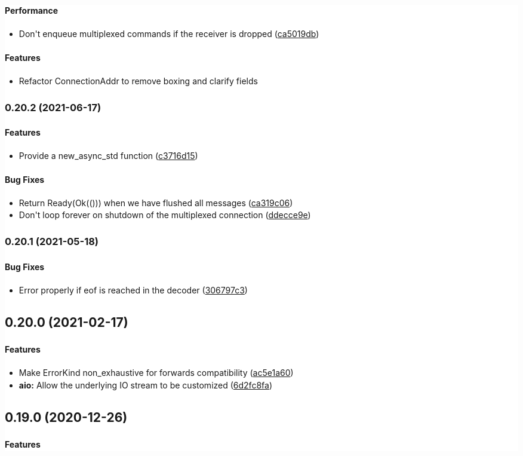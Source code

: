 
#### Performance

*   Don't enqueue multiplexed commands if the receiver is dropped ([ca5019db](https://github.com/mitsuhiko/redis-rs/commit/ca5019dbe76cc56c93eaecb5721de8fcf74d1641))

#### Features

*   Refactor ConnectionAddr to remove boxing and clarify fields

<a name="0.20.2"></a>
### 0.20.2 (2021-06-17)

#### Features

*   Provide a new_async_std function ([c3716d15](https://github.com/mitsuhiko/redis-rs/commit/c3716d154f067b71acdd5bd927e118305cd0830b))

#### Bug Fixes

*   Return Ready(Ok(())) when we have flushed all messages ([ca319c06](https://github.com/mitsuhiko/redis-rs/commit/ca319c06ad80fc37f1f701aecebbd5dabb0dceb0))
*   Don't loop forever on shutdown of the multiplexed connection ([ddecce9e](https://github.com/mitsuhiko/redis-rs/commit/ddecce9e10b8ab626f41409aae289d62b4fb74be))



<a name="0.20.1"></a>
### 0.20.1 (2021-05-18)


#### Bug Fixes

*   Error properly if eof is reached in the decoder ([306797c3](https://github.com/mitsuhiko/redis-rs/commit/306797c3c55ab24e0a29b6517356af794731d326))



<a name="0.20.0"></a>
## 0.20.0 (2021-02-17)


#### Features

*   Make ErrorKind non_exhaustive for forwards compatibility ([ac5e1a60](https://github.com/mitsuhiko/redis-rs/commit/ac5e1a60d398814b18ed1b579fe3f6b337e545e9))
* **aio:**  Allow the underlying IO stream to be customized ([6d2fc8fa](https://github.com/mitsuhiko/redis-rs/commit/6d2fc8faa707fbbbaae9fe092bbc90ce01224523))



<a name="0.19.0"></a>
## 0.19.0 (2020-12-26)


#### Features
